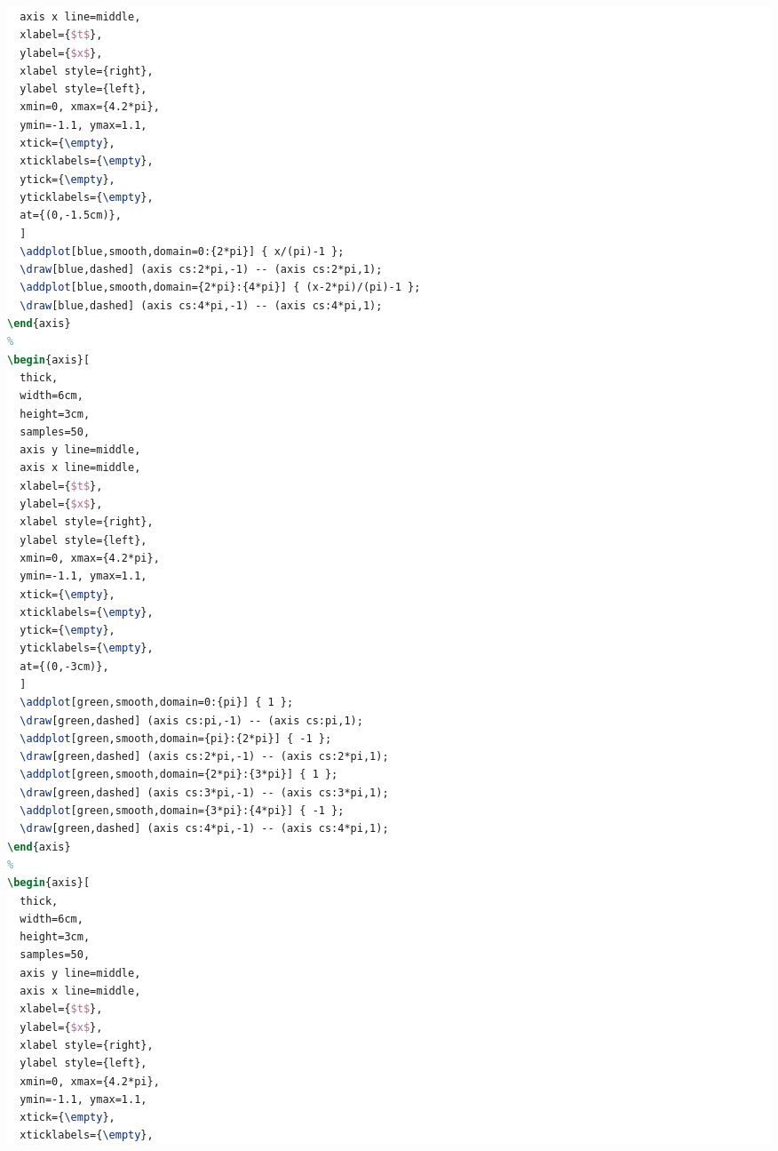 ~~~.tex
  axis x line=middle,
  xlabel={$t$},
  ylabel={$x$},
  xlabel style={right},
  ylabel style={left},
  xmin=0, xmax={4.2*pi},
  ymin=-1.1, ymax=1.1,
  xtick={\empty},
  xticklabels={\empty},
  ytick={\empty},
  yticklabels={\empty},
  at={(0,-1.5cm)},
  ]
  \addplot[blue,smooth,domain=0:{2*pi}] { x/(pi)-1 };
  \draw[blue,dashed] (axis cs:2*pi,-1) -- (axis cs:2*pi,1);
  \addplot[blue,smooth,domain={2*pi}:{4*pi}] { (x-2*pi)/(pi)-1 };
  \draw[blue,dashed] (axis cs:4*pi,-1) -- (axis cs:4*pi,1);
\end{axis}
%
\begin{axis}[
  thick,
  width=6cm,
  height=3cm,
  samples=50,
  axis y line=middle,
  axis x line=middle,
  xlabel={$t$},
  ylabel={$x$},
  xlabel style={right},
  ylabel style={left},
  xmin=0, xmax={4.2*pi},
  ymin=-1.1, ymax=1.1,
  xtick={\empty},
  xticklabels={\empty},
  ytick={\empty},
  yticklabels={\empty},
  at={(0,-3cm)},
  ]
  \addplot[green,smooth,domain=0:{pi}] { 1 };
  \draw[green,dashed] (axis cs:pi,-1) -- (axis cs:pi,1);
  \addplot[green,smooth,domain={pi}:{2*pi}] { -1 };
  \draw[green,dashed] (axis cs:2*pi,-1) -- (axis cs:2*pi,1);
  \addplot[green,smooth,domain={2*pi}:{3*pi}] { 1 };
  \draw[green,dashed] (axis cs:3*pi,-1) -- (axis cs:3*pi,1);
  \addplot[green,smooth,domain={3*pi}:{4*pi}] { -1 };
  \draw[green,dashed] (axis cs:4*pi,-1) -- (axis cs:4*pi,1);
\end{axis}
%
\begin{axis}[
  thick,
  width=6cm,
  height=3cm,
  samples=50,
  axis y line=middle,
  axis x line=middle,
  xlabel={$t$},
  ylabel={$x$},
  xlabel style={right},
  ylabel style={left},
  xmin=0, xmax={4.2*pi},
  ymin=-1.1, ymax=1.1,
  xtick={\empty},
  xticklabels={\empty},
~~~